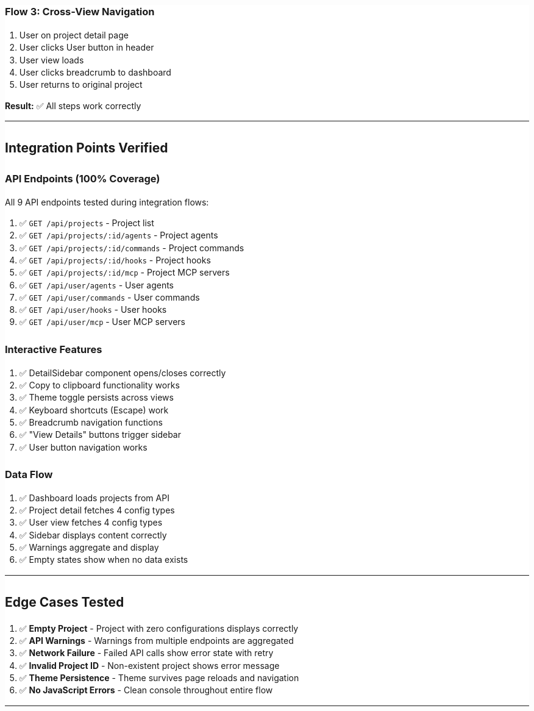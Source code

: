 ### Flow 3: Cross-View Navigation
1. User on project detail page
2. User clicks User button in header
3. User view loads
4. User clicks breadcrumb to dashboard
5. User returns to original project

**Result:** ✅ All steps work correctly

---

## Integration Points Verified

### API Endpoints (100% Coverage)
All 9 API endpoints tested during integration flows:

1. ✅ `GET /api/projects` - Project list
2. ✅ `GET /api/projects/:id/agents` - Project agents
3. ✅ `GET /api/projects/:id/commands` - Project commands
4. ✅ `GET /api/projects/:id/hooks` - Project hooks
5. ✅ `GET /api/projects/:id/mcp` - Project MCP servers
6. ✅ `GET /api/user/agents` - User agents
7. ✅ `GET /api/user/commands` - User commands
8. ✅ `GET /api/user/hooks` - User hooks
9. ✅ `GET /api/user/mcp` - User MCP servers

### Interactive Features
1. ✅ DetailSidebar component opens/closes correctly
2. ✅ Copy to clipboard functionality works
3. ✅ Theme toggle persists across views
4. ✅ Keyboard shortcuts (Escape) work
5. ✅ Breadcrumb navigation functions
6. ✅ "View Details" buttons trigger sidebar
7. ✅ User button navigation works

### Data Flow
1. ✅ Dashboard loads projects from API
2. ✅ Project detail fetches 4 config types
3. ✅ User view fetches 4 config types
4. ✅ Sidebar displays content correctly
5. ✅ Warnings aggregate and display
6. ✅ Empty states show when no data exists

---

## Edge Cases Tested

1. ✅ **Empty Project** - Project with zero configurations displays correctly
2. ✅ **API Warnings** - Warnings from multiple endpoints are aggregated
3. ✅ **Network Failure** - Failed API calls show error state with retry
4. ✅ **Invalid Project ID** - Non-existent project shows error message
5. ✅ **Theme Persistence** - Theme survives page reloads and navigation
6. ✅ **No JavaScript Errors** - Clean console throughout entire flow

---